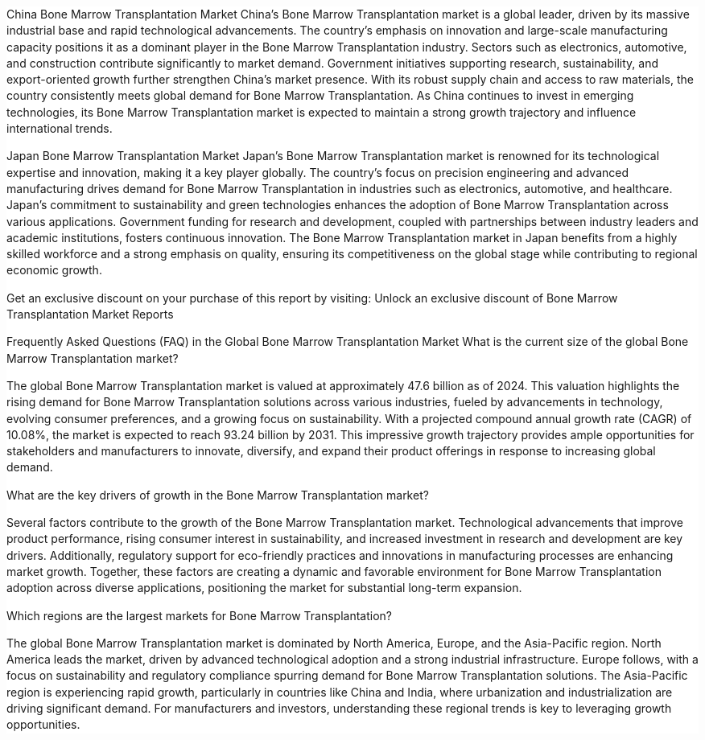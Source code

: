 China Bone Marrow Transplantation Market
China’s Bone Marrow Transplantation market is a global leader, driven by its massive industrial base and rapid technological advancements. The country’s emphasis on innovation and large-scale manufacturing capacity positions it as a dominant player in the Bone Marrow Transplantation industry. Sectors such as electronics, automotive, and construction contribute significantly to market demand. Government initiatives supporting research, sustainability, and export-oriented growth further strengthen China’s market presence. With its robust supply chain and access to raw materials, the country consistently meets global demand for Bone Marrow Transplantation. As China continues to invest in emerging technologies, its Bone Marrow Transplantation market is expected to maintain a strong growth trajectory and influence international trends.

Japan Bone Marrow Transplantation Market
Japan’s Bone Marrow Transplantation market is renowned for its technological expertise and innovation, making it a key player globally. The country’s focus on precision engineering and advanced manufacturing drives demand for Bone Marrow Transplantation in industries such as electronics, automotive, and healthcare. Japan’s commitment to sustainability and green technologies enhances the adoption of Bone Marrow Transplantation across various applications. Government funding for research and development, coupled with partnerships between industry leaders and academic institutions, fosters continuous innovation. The Bone Marrow Transplantation market in Japan benefits from a highly skilled workforce and a strong emphasis on quality, ensuring its competitiveness on the global stage while contributing to regional economic growth.

Get an exclusive discount on your purchase of this report by visiting: Unlock an exclusive discount of Bone Marrow Transplantation Market Reports 

Frequently Asked Questions (FAQ) in the Global Bone Marrow Transplantation Market
What is the current size of the global Bone Marrow Transplantation market?

The global Bone Marrow Transplantation market is valued at approximately 47.6 billion as of 2024. This valuation highlights the rising demand for Bone Marrow Transplantation solutions across various industries, fueled by advancements in technology, evolving consumer preferences, and a growing focus on sustainability. With a projected compound annual growth rate (CAGR) of 10.08%, the market is expected to reach 93.24 billion by 2031. This impressive growth trajectory provides ample opportunities for stakeholders and manufacturers to innovate, diversify, and expand their product offerings in response to increasing global demand.

What are the key drivers of growth in the Bone Marrow Transplantation market?

Several factors contribute to the growth of the Bone Marrow Transplantation market. Technological advancements that improve product performance, rising consumer interest in sustainability, and increased investment in research and development are key drivers. Additionally, regulatory support for eco-friendly practices and innovations in manufacturing processes are enhancing market growth. Together, these factors are creating a dynamic and favorable environment for Bone Marrow Transplantation adoption across diverse applications, positioning the market for substantial long-term expansion.

Which regions are the largest markets for Bone Marrow Transplantation?

The global Bone Marrow Transplantation market is dominated by North America, Europe, and the Asia-Pacific region. North America leads the market, driven by advanced technological adoption and a strong industrial infrastructure. Europe follows, with a focus on sustainability and regulatory compliance spurring demand for Bone Marrow Transplantation solutions. The Asia-Pacific region is experiencing rapid growth, particularly in countries like China and India, where urbanization and industrialization are driving significant demand. For manufacturers and investors, understanding these regional trends is key to leveraging growth opportunities.
